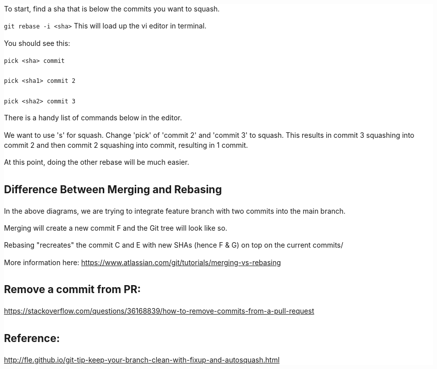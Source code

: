 To start, find a sha that is below the commits you want to squash.

`git rebase -i <sha>`
This will load up the vi editor in terminal.

You should see this: 

```
pick <sha> commit

pick <sha1> commit 2

pick <sha2> commit 3
```



There is a handy list of commands below in the editor.

We want to use 's' for squash. Change 'pick' of 'commit 2' and 'commit 3' to squash. This results in commit 3 squashing into commit 2 and then commit 2 squashing into commit, resulting in 1 commit.

At this point, doing the other rebase will be much easier.


## Difference Between Merging and Rebasing

In the above diagrams, we are trying to integrate feature branch with two commits into the main branch.

Merging will create a new commit F and the Git tree will look like so.

Rebasing "recreates" the commit C and E with new SHAs (hence F & G) on top on the current commits/


More information here: https://www.atlassian.com/git/tutorials/merging-vs-reba​​sing


## Remove a commit from PR:
https://stackoverflow.com/questions/36168839/how-to-remove-commits-from-a-pull-request


## Reference:

http://fle.github.io/git-tip-keep-your-branch-clean-with-fixup-and-autosquash.html​
